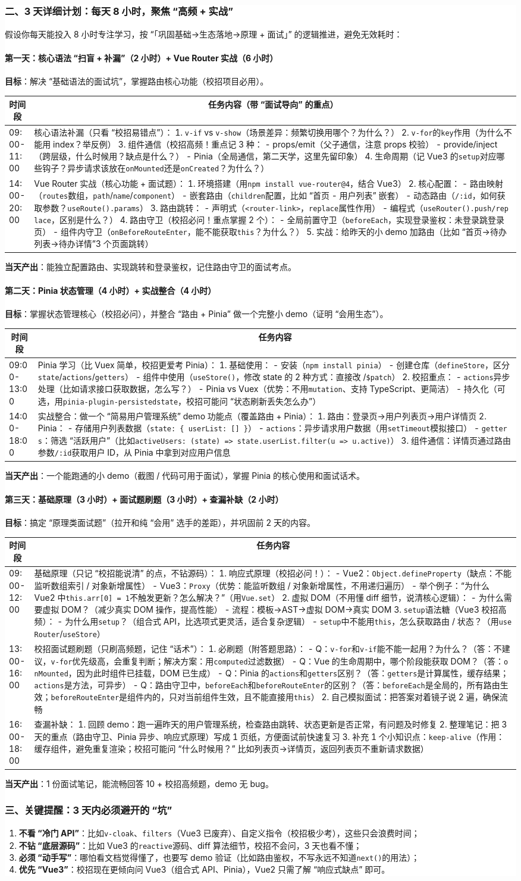 ### 二、3 天详细计划：每天 8 小时，聚焦 “高频 + 实战”

假设你每天能投入 8 小时专注学习，按 “「巩固基础→生态落地→原理 + 面试」” 的逻辑推进，避免无效耗时：

#### 第一天：核心语法 “扫盲 + 补漏”（2 小时）+ Vue Router 实战（6 小时）

**目标**：解决 “基础语法的面试坑”，掌握路由核心功能（校招项目必用）。



| 时间段      | 任务内容（带 “面试导向” 的重点）                             |
| ----------- | ------------------------------------------------------------ |
| 09:00-11:00 | 核心语法补漏（只看 “校招易错点”）： 1. `v-if` vs `v-show`（场景差异：频繁切换用哪个？为什么？） 2. `v-for`的`key`作用（为什么不能用 index？举反例） 3. 组件通信（校招高频！重点记 3 种： - props/emit（父子通信，注意 props 校验） - provide/inject（跨层级，什么时候用？缺点是什么？） - Pinia（全局通信，第二天学，这里先留印象） 4. 生命周期（记 Vue3 的`setup`对应哪些钩子？异步请求该放在`onMounted`还是`onCreated`？为什么？） |
| 14:00-20:00 | Vue Router 实战（核心功能 + 面试题）： 1. 环境搭建（用`npm install vue-router@4`，结合 Vue3） 2. 核心配置： - 路由映射（`routes`数组，`path`/`name`/`component`） - 嵌套路由（`children`配置，比如 “首页 - 用户列表” 嵌套） - 动态路由（`/:id`，如何获取参数？`useRoute().params`） 3. 路由跳转： - 声明式（`<router-link>`，`replace`属性作用） - 编程式（`useRouter().push/replace`，区别是什么？） 4. 路由守卫（校招必问！重点掌握 2 个）： - 全局前置守卫（`beforeEach`，实现登录鉴权：未登录跳登录页） - 组件内守卫（`onBeforeRouteEnter`，能不能获取`this`？为什么？） 5. 实战：给昨天的小 demo 加路由（比如 “首页→待办列表→待办详情”3 个页面跳转） |



**当天产出**：能独立配置路由、实现跳转和登录鉴权，记住路由守卫的面试考点。

#### 第二天：Pinia 状态管理（4 小时）+ 实战整合（4 小时）

**目标**：掌握状态管理核心（校招必问），并整合 “路由 + Pinia” 做一个完整小 demo（证明 “会用生态”）。



| 时间段      | 任务内容                                                     |
| ----------- | ------------------------------------------------------------ |
| 09:00-13:00 | Pinia 学习（比 Vuex 简单，校招更爱考 Pinia）： 1. 基础使用： - 安装（`npm install pinia`） - 创建仓库（`defineStore`，区分`state`/`actions`/`getters`） - 组件中使用（`useStore()`，修改 state 的 2 种方式：直接改 /`$patch`） 2. 校招重点： - `actions`异步处理（比如请求接口获取数据，怎么写？） - Pinia vs Vuex（优势：不用`mutation`、支持 TypeScript、更简洁） - 持久化（可选，用`pinia-plugin-persistedstate`，校招可能问 “状态刷新丢失怎么办”） |
| 14:00-18:00 | 实战整合：做一个 “简易用户管理系统” demo 功能点（覆盖路由 + Pinia）： 1. 路由：登录页→用户列表页→用户详情页 2. Pinia： - 存储用户列表数据（`state: { userList: [] }`） - `actions`：异步请求用户数据（用`setTimeout`模拟接口） - `getters`：筛选 “活跃用户”（比如`activeUsers: (state) => state.userList.filter(u => u.active)`） 3. 组件通信：详情页通过路由参数`/:id`获取用户 ID，从 Pinia 中拿到对应用户信息 |



**当天产出**：一个能跑通的小 demo（截图 / 代码可用于面试），掌握 Pinia 的核心使用和面试话术。

#### 第三天：基础原理（3 小时）+ 面试题刷题（3 小时）+ 查漏补缺（2 小时）

**目标**：搞定 “原理类面试题”（拉开和纯 “会用” 选手的差距），并巩固前 2 天的内容。



| 时间段      | 任务内容                                                     |
| ----------- | ------------------------------------------------------------ |
| 09:00-12:00 | 基础原理（只记 “校招能说清” 的点，不钻源码）： 1. 响应式原理（校招必问！）： - Vue2：`Object.defineProperty`（缺点：不能监听数组索引 / 对象新增属性） - Vue3：`Proxy`（优势：能监听数组 / 对象新增属性，不用递归遍历） - 举个例子：“为什么 Vue2 中`this.arr[0] = 1`不触发更新？怎么解决？”（用`Vue.set`） 2. 虚拟 DOM（不用懂 diff 细节，说清核心逻辑）： - 为什么需要虚拟 DOM？（减少真实 DOM 操作，提高性能） - 流程：模板→AST→虚拟 DOM→真实 DOM 3. `setup`语法糖（Vue3 校招高频）： - 为什么用`setup`？（组合式 API，比选项式更灵活，适合复杂逻辑） - `setup`中不能用`this`，怎么获取路由 / 状态？（用`useRouter`/`useStore`） |
| 13:00-16:00 | 校招面试题刷题（只刷高频题，记住 “话术”）： 1. 必刷题（附答题思路）： - Q：`v-for`和`v-if`能不能一起用？为什么？（答：不建议，`v-for`优先级高，会重复判断；解决方案：用`computed`过滤数据） - Q：Vue 的生命周期中，哪个阶段能获取 DOM？（答：`onMounted`，因为此时组件已挂载，DOM 已生成） - Q：Pinia 的`actions`和`getters`区别？（答：`getters`是计算属性，缓存结果；`actions`是方法，可异步） - Q：路由守卫中，`beforeEach`和`beforeRouteEnter`的区别？（答：`beforeEach`是全局的，所有路由生效；`beforeRouteEnter`是组件内的，只对当前组件生效，且不能直接用`this`） 2. 自己模拟面试：把答案对着镜子说 2 遍，确保流畅 |
| 16:00-18:00 | 查漏补缺： 1. 回顾 demo：跑一遍昨天的用户管理系统，检查路由跳转、状态更新是否正常，有问题及时修复 2. 整理笔记：把 3 天的重点（路由守卫、Pinia 异步、响应式原理）写成 1 页纸，方便面试前快速复习 3. 补充 1 个小知识点：`keep-alive`（作用：缓存组件，避免重复渲染；校招可能问 “什么时候用？” 比如列表页→详情页，返回列表页不重新请求数据） |



**当天产出**：1 份面试笔记，能流畅回答 10 + 校招高频题，demo 无 bug。

### 三、关键提醒：3 天内必须避开的 “坑”

1. **不看 “冷门 API”**：比如`v-cloak`、`filters`（Vue3 已废弃）、自定义指令（校招极少考），这些只会浪费时间；
2. **不钻 “底层源码”**：比如 Vue3 的`reactive`源码、diff 算法细节，校招不会问，3 天也看不懂；
3. **必须 “动手写”**：哪怕看文档觉得懂了，也要写 demo 验证（比如路由鉴权，不写永远不知道`next()`的用法）；
4. **优先 “Vue3”**：校招现在更倾向问 Vue3（组合式 API、Pinia），Vue2 只需了解 “响应式缺点” 即可。
